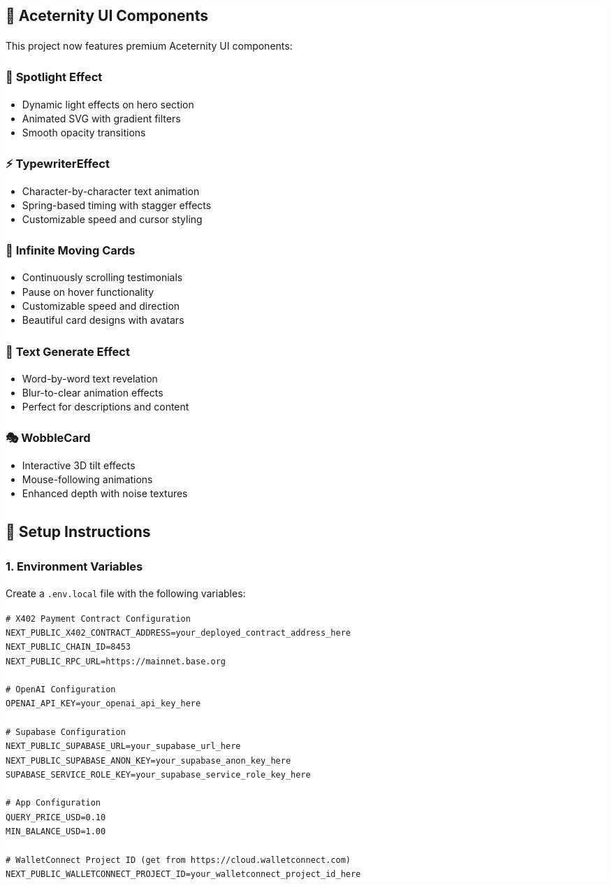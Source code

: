 ## 🎨 Aceternity UI Components

This project now features premium Aceternity UI components:

### 🌟 **Spotlight Effect**
- Dynamic light effects on hero section
- Animated SVG with gradient filters
- Smooth opacity transitions

### ⚡ **TypewriterEffect**
- Character-by-character text animation
- Spring-based timing with stagger effects
- Customizable speed and cursor styling

### 🔄 **Infinite Moving Cards**
- Continuously scrolling testimonials
- Pause on hover functionality
- Customizable speed and direction
- Beautiful card designs with avatars

### 📝 **Text Generate Effect**
- Word-by-word text revelation
- Blur-to-clear animation effects
- Perfect for descriptions and content

### 🎭 **WobbleCard**
- Interactive 3D tilt effects
- Mouse-following animations
- Enhanced depth with noise textures

## 🚀 Setup Instructions

### 1. Environment Variables

Create a `.env.local` file with the following variables:

```env
# X402 Payment Contract Configuration
NEXT_PUBLIC_X402_CONTRACT_ADDRESS=your_deployed_contract_address_here
NEXT_PUBLIC_CHAIN_ID=8453
NEXT_PUBLIC_RPC_URL=https://mainnet.base.org

# OpenAI Configuration
OPENAI_API_KEY=your_openai_api_key_here

# Supabase Configuration
NEXT_PUBLIC_SUPABASE_URL=your_supabase_url_here
NEXT_PUBLIC_SUPABASE_ANON_KEY=your_supabase_anon_key_here
SUPABASE_SERVICE_ROLE_KEY=your_supabase_service_role_key_here

# App Configuration
QUERY_PRICE_USD=0.10
MIN_BALANCE_USD=1.00

# WalletConnect Project ID (get from https://cloud.walletconnect.com)
NEXT_PUBLIC_WALLETCONNECT_PROJECT_ID=your_walletconnect_project_id_here
```
